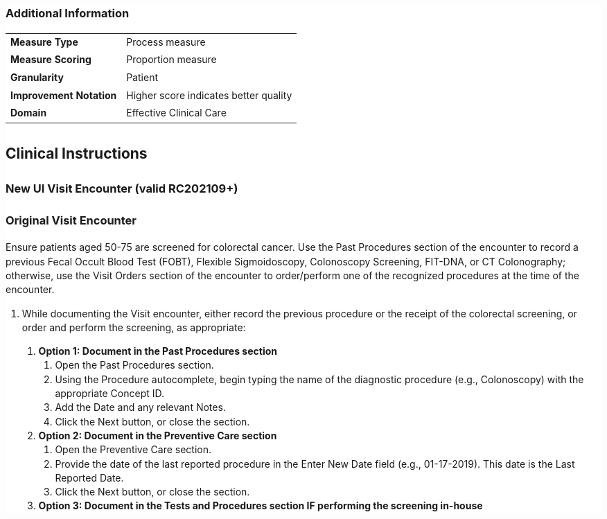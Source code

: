 </table>

  
### Additional Information  


<table>
<tr>
<td><strong>Measure Type</strong></td>
<td>Process measure</td>
</tr>
<tr>
<td><strong>Measure Scoring</strong></td>
<td>Proportion measure</td>
</tr>
<tr>
<td><strong>Granularity</strong></td>
<td>Patient</td>
</tr>
<tr>
<td><strong>Improvement Notation</strong></td>
<td>Higher score indicates better quality</td>
</tr>
<tr>
<td><strong>Domain</strong></td>
<td>Effective Clinical Care</td>
</tr>

</table>


  
## Clinical Instructions  

  
### New UI Visit Encounter (valid RC202109+)  


  
### Original Visit Encounter  
  
Ensure patients aged 50-75 are screened for colorectal cancer. Use the Past Procedures section of the encounter to record a previous Fecal Occult Blood Test (FOBT), Flexible Sigmoidoscopy, Colonoscopy Screening, FIT-DNA, or CT Colonography; otherwise, use the Visit Orders section of the encounter to order/perform one of the recognized procedures at the time of the encounter.
1. While documenting the Visit encounter, either record the previous procedure or the receipt of the colorectal screening, or order and perform the screening, as appropriate:

   1. <strong>Option 1: Document in the Past Procedures section</strong>
      1. Open the Past Procedures section.
      2. Using the Procedure autocomplete, begin typing the name of the diagnostic procedure (e.g., Colonoscopy) with the appropriate Concept ID.
      3. Add the Date and any relevant Notes.
      4. Click the Next button, or close the section.
   1. <strong>Option 2: Document in the Preventive Care section </strong>
      1. Open the Preventive Care section.
      2. Provide the date of the last reported procedure in the Enter New Date field (e.g., 01-17-2019). This date is the Last Reported Date.
      3. Click the Next button, or close the section.
   1. <strong>Option 3: Document in the Tests and Procedures section IF performing the screening in-house</strong>
